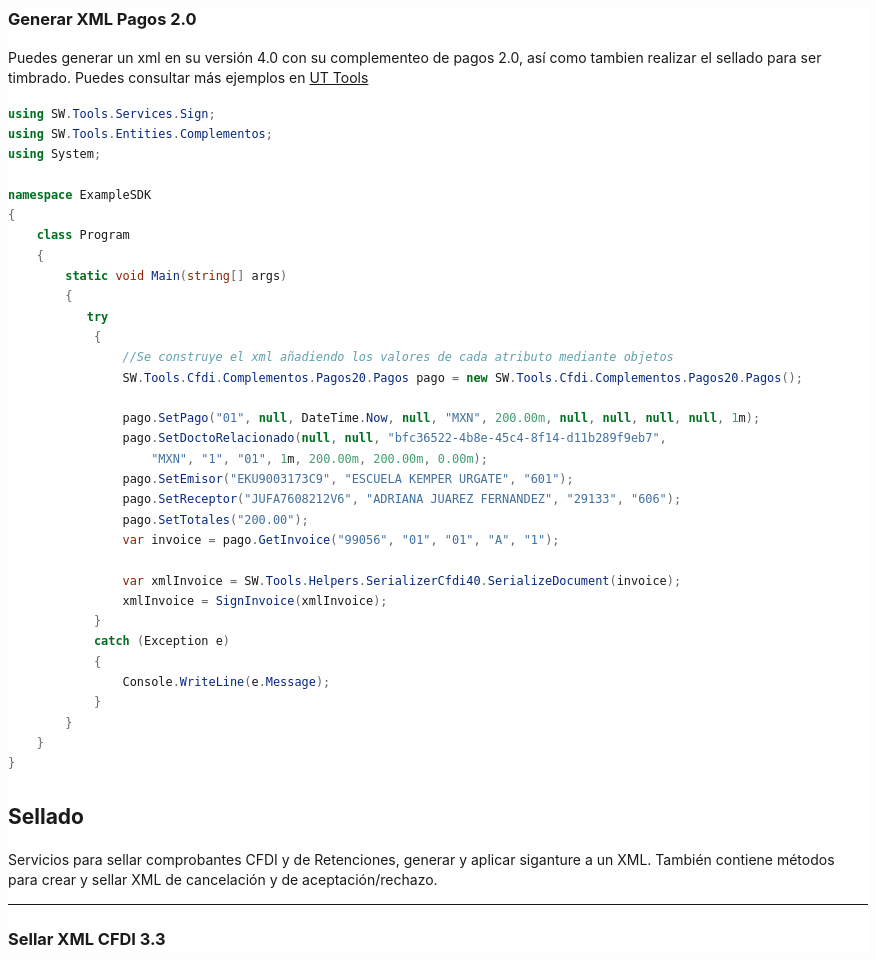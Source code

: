 ### Generar XML Pagos 2.0 #

Puedes generar un xml en su versión 4.0 con su complementeo de pagos 2.0, así como tambien realizar el sellado para ser timbrado. Puedes consultar más ejemplos en [UT Tools](https://github.com/lunasoft/sw-tools-dotnet/blob/master/SW.ToolsUT/UT_Tools_BuildInvoicePagos20.cs)

```cs
using SW.Tools.Services.Sign;
using SW.Tools.Entities.Complementos;
using System;

namespace ExampleSDK
{
    class Program
    {
        static void Main(string[] args)
        {
           try
            {
                //Se construye el xml añadiendo los valores de cada atributo mediante objetos 
                SW.Tools.Cfdi.Complementos.Pagos20.Pagos pago = new SW.Tools.Cfdi.Complementos.Pagos20.Pagos();

                pago.SetPago("01", null, DateTime.Now, null, "MXN", 200.00m, null, null, null, null, 1m);
                pago.SetDoctoRelacionado(null, null, "bfc36522-4b8e-45c4-8f14-d11b289f9eb7",
                    "MXN", "1", "01", 1m, 200.00m, 200.00m, 0.00m);
                pago.SetEmisor("EKU9003173C9", "ESCUELA KEMPER URGATE", "601");
                pago.SetReceptor("JUFA7608212V6", "ADRIANA JUAREZ FERNANDEZ", "29133", "606");
                pago.SetTotales("200.00");
                var invoice = pago.GetInvoice("99056", "01", "01", "A", "1");

                var xmlInvoice = SW.Tools.Helpers.SerializerCfdi40.SerializeDocument(invoice);
                xmlInvoice = SignInvoice(xmlInvoice);
            }
            catch (Exception e)
            {
                Console.WriteLine(e.Message);
            }
        }
    }
}
```

## Sellado #

Servicios para sellar comprobantes CFDI y de Retenciones, generar y aplicar siganture a un XML.
También contiene métodos para crear y sellar XML de cancelación y de aceptación/rechazo.

----------------

### Sellar XML CFDI 3.3 #
